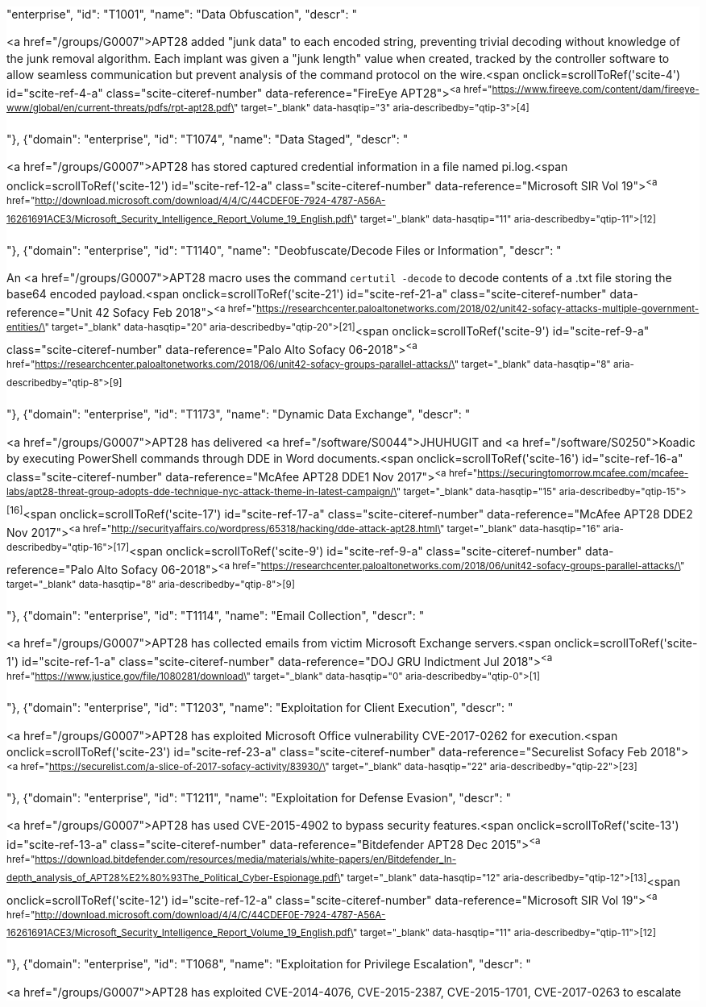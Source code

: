 "enterprise", "id": "T1001", "name": "Data Obfuscation", "descr": "<p><a href=\"/groups/G0007\">APT28</a> added \"junk data\" to each encoded string, preventing trivial decoding without knowledge of the junk removal algorithm. Each implant was given a \"junk length\" value when created, tracked by the controller software to allow seamless communication but prevent analysis of the command protocol on the wire.<span onclick=scrollToRef('scite-4') id=\"scite-ref-4-a\" class=\"scite-citeref-number\" data-reference=\"FireEye APT28\"><sup><a href=\"https://www.fireeye.com/content/dam/fireeye-www/global/en/current-threats/pdfs/rpt-apt28.pdf\" target=\"_blank\" data-hasqtip=\"3\" aria-describedby=\"qtip-3\">[4]</a></sup></span></p>"}, {"domain": "enterprise", "id": "T1074", "name": "Data Staged", "descr": "<p><a href=\"/groups/G0007\">APT28</a> has stored captured credential information in a file named pi.log.<span onclick=scrollToRef('scite-12') id=\"scite-ref-12-a\" class=\"scite-citeref-number\" data-reference=\"Microsoft SIR Vol 19\"><sup><a href=\"http://download.microsoft.com/download/4/4/C/44CDEF0E-7924-4787-A56A-16261691ACE3/Microsoft_Security_Intelligence_Report_Volume_19_English.pdf\" target=\"_blank\" data-hasqtip=\"11\" aria-describedby=\"qtip-11\">[12]</a></sup></span></p>"}, {"domain": "enterprise", "id": "T1140", "name": "Deobfuscate/Decode Files or Information", "descr": "<p>An <a href=\"/groups/G0007\">APT28</a> macro uses the command <code>certutil -decode</code> to decode contents of a .txt file storing the base64 encoded payload.<span onclick=scrollToRef('scite-21') id=\"scite-ref-21-a\" class=\"scite-citeref-number\" data-reference=\"Unit 42 Sofacy Feb 2018\"><sup><a href=\"https://researchcenter.paloaltonetworks.com/2018/02/unit42-sofacy-attacks-multiple-government-entities/\" target=\"_blank\" data-hasqtip=\"20\" aria-describedby=\"qtip-20\">[21]</a></sup></span><span onclick=scrollToRef('scite-9') id=\"scite-ref-9-a\" class=\"scite-citeref-number\" data-reference=\"Palo Alto Sofacy 06-2018\"><sup><a href=\"https://researchcenter.paloaltonetworks.com/2018/06/unit42-sofacy-groups-parallel-attacks/\" target=\"_blank\" data-hasqtip=\"8\" aria-describedby=\"qtip-8\">[9]</a></sup></span></p>"}, {"domain": "enterprise", "id": "T1173", "name": "Dynamic Data Exchange", "descr": "<p><a href=\"/groups/G0007\">APT28</a> has delivered <a href=\"/software/S0044\">JHUHUGIT</a> and <a href=\"/software/S0250\">Koadic</a> by executing PowerShell commands through DDE in Word documents.<span onclick=scrollToRef('scite-16') id=\"scite-ref-16-a\" class=\"scite-citeref-number\" data-reference=\"McAfee APT28 DDE1 Nov 2017\"><sup><a href=\"https://securingtomorrow.mcafee.com/mcafee-labs/apt28-threat-group-adopts-dde-technique-nyc-attack-theme-in-latest-campaign/\" target=\"_blank\" data-hasqtip=\"15\" aria-describedby=\"qtip-15\">[16]</a></sup></span><span onclick=scrollToRef('scite-17') id=\"scite-ref-17-a\" class=\"scite-citeref-number\" data-reference=\"McAfee APT28 DDE2 Nov 2017\"><sup><a href=\"http://securityaffairs.co/wordpress/65318/hacking/dde-attack-apt28.html\" target=\"_blank\" data-hasqtip=\"16\" aria-describedby=\"qtip-16\">[17]</a></sup></span><span onclick=scrollToRef('scite-9') id=\"scite-ref-9-a\" class=\"scite-citeref-number\" data-reference=\"Palo Alto Sofacy 06-2018\"><sup><a href=\"https://researchcenter.paloaltonetworks.com/2018/06/unit42-sofacy-groups-parallel-attacks/\" target=\"_blank\" data-hasqtip=\"8\" aria-describedby=\"qtip-8\">[9]</a></sup></span></p>"}, {"domain": "enterprise", "id": "T1114", "name": "Email Collection", "descr": "<p><a href=\"/groups/G0007\">APT28</a> has collected emails from victim Microsoft Exchange servers.<span onclick=scrollToRef('scite-1') id=\"scite-ref-1-a\" class=\"scite-citeref-number\" data-reference=\"DOJ GRU Indictment Jul 2018\"><sup><a href=\"https://www.justice.gov/file/1080281/download\" target=\"_blank\" data-hasqtip=\"0\" aria-describedby=\"qtip-0\">[1]</a></sup></span></p>"}, {"domain": "enterprise", "id": "T1203", "name": "Exploitation for Client Execution", "descr": "<p><a href=\"/groups/G0007\">APT28</a> has exploited Microsoft Office vulnerability CVE-2017-0262 for execution.<span onclick=scrollToRef('scite-23') id=\"scite-ref-23-a\" class=\"scite-citeref-number\" data-reference=\"Securelist Sofacy Feb 2018\"><sup><a href=\"https://securelist.com/a-slice-of-2017-sofacy-activity/83930/\" target=\"_blank\" data-hasqtip=\"22\" aria-describedby=\"qtip-22\">[23]</a></sup></span></p>"}, {"domain": "enterprise", "id": "T1211", "name": "Exploitation for Defense Evasion", "descr": "<p><a href=\"/groups/G0007\">APT28</a> has used CVE-2015-4902 to bypass security features.<span onclick=scrollToRef('scite-13') id=\"scite-ref-13-a\" class=\"scite-citeref-number\" data-reference=\"Bitdefender APT28 Dec 2015\"><sup><a href=\"https://download.bitdefender.com/resources/media/materials/white-papers/en/Bitdefender_In-depth_analysis_of_APT28%E2%80%93The_Political_Cyber-Espionage.pdf\" target=\"_blank\" data-hasqtip=\"12\" aria-describedby=\"qtip-12\">[13]</a></sup></span><span onclick=scrollToRef('scite-12') id=\"scite-ref-12-a\" class=\"scite-citeref-number\" data-reference=\"Microsoft SIR Vol 19\"><sup><a href=\"http://download.microsoft.com/download/4/4/C/44CDEF0E-7924-4787-A56A-16261691ACE3/Microsoft_Security_Intelligence_Report_Volume_19_English.pdf\" target=\"_blank\" data-hasqtip=\"11\" aria-describedby=\"qtip-11\">[12]</a></sup></span></p>"}, {"domain": "enterprise", "id": "T1068", "name": "Exploitation for Privilege Escalation", "descr": "<p><a href=\"/groups/G0007\">APT28</a> has exploited CVE-2014-4076, CVE-2015-2387, CVE-2015-1701, CVE-2017-0263 to escalate